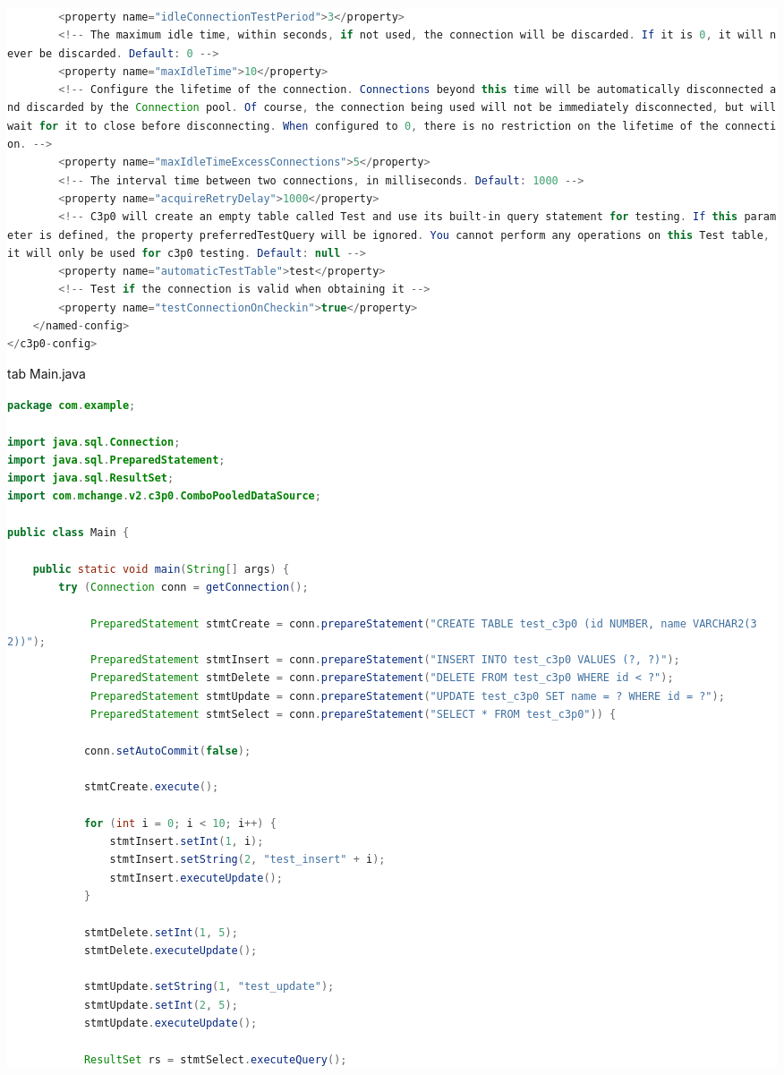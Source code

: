 ```java
        <property name="idleConnectionTestPeriod">3</property>
        <!-- The maximum idle time, within seconds, if not used, the connection will be discarded. If it is 0, it will never be discarded. Default: 0 -->
        <property name="maxIdleTime">10</property>
        <!-- Configure the lifetime of the connection. Connections beyond this time will be automatically disconnected and discarded by the Connection pool. Of course, the connection being used will not be immediately disconnected, but will wait for it to close before disconnecting. When configured to 0, there is no restriction on the lifetime of the connection. -->
        <property name="maxIdleTimeExcessConnections">5</property>
        <!-- The interval time between two connections, in milliseconds. Default: 1000 -->
        <property name="acquireRetryDelay">1000</property>
        <!-- C3p0 will create an empty table called Test and use its built-in query statement for testing. If this parameter is defined, the property preferredTestQuery will be ignored. You cannot perform any operations on this Test table, it will only be used for c3p0 testing. Default: null -->
        <property name="automaticTestTable">test</property>
        <!-- Test if the connection is valid when obtaining it -->
        <property name="testConnectionOnCheckin">true</property>
    </named-config>
</c3p0-config>
```

tab Main.java 

```java
package com.example;

import java.sql.Connection;
import java.sql.PreparedStatement;
import java.sql.ResultSet;
import com.mchange.v2.c3p0.ComboPooledDataSource;

public class Main {

    public static void main(String[] args) {
        try (Connection conn = getConnection();

             PreparedStatement stmtCreate = conn.prepareStatement("CREATE TABLE test_c3p0 (id NUMBER, name VARCHAR2(32))");
             PreparedStatement stmtInsert = conn.prepareStatement("INSERT INTO test_c3p0 VALUES (?, ?)");
             PreparedStatement stmtDelete = conn.prepareStatement("DELETE FROM test_c3p0 WHERE id < ?");
             PreparedStatement stmtUpdate = conn.prepareStatement("UPDATE test_c3p0 SET name = ? WHERE id = ?");
             PreparedStatement stmtSelect = conn.prepareStatement("SELECT * FROM test_c3p0")) {
            
            conn.setAutoCommit(false); 

            stmtCreate.execute();

            for (int i = 0; i < 10; i++) {
                stmtInsert.setInt(1, i);
                stmtInsert.setString(2, "test_insert" + i);
                stmtInsert.executeUpdate();
            }

            stmtDelete.setInt(1, 5);
            stmtDelete.executeUpdate();

            stmtUpdate.setString(1, "test_update");
            stmtUpdate.setInt(2, 5);
            stmtUpdate.executeUpdate();

            ResultSet rs = stmtSelect.executeQuery();
```